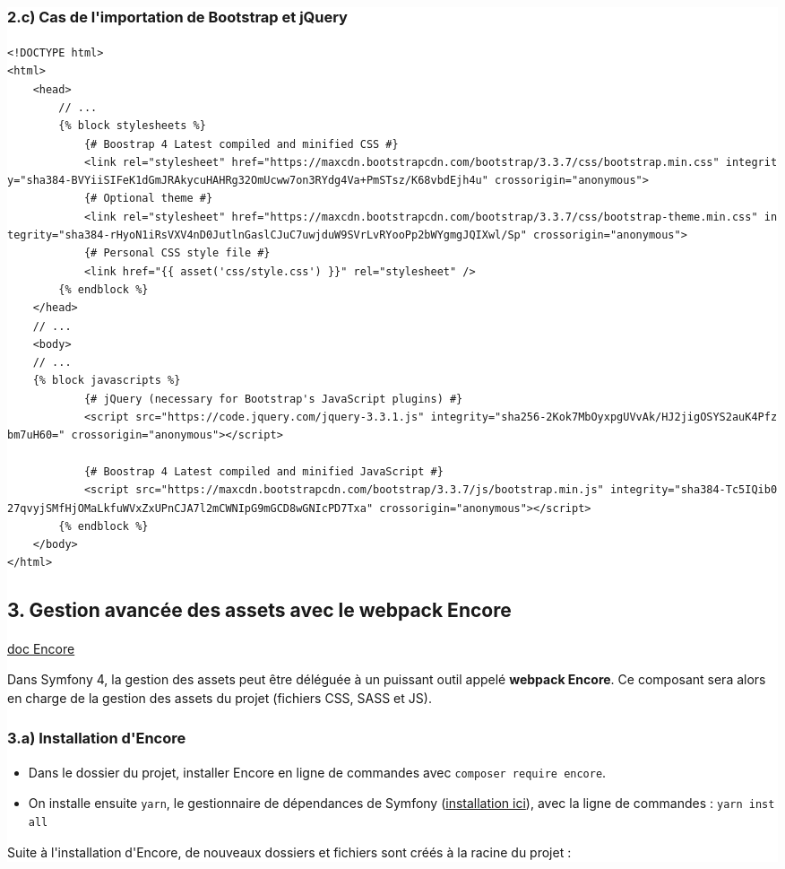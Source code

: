 ### 2.c) Cas de l'importation de Bootstrap et jQuery

```
<!DOCTYPE html>
<html>
    <head>
        // ...
        {% block stylesheets %}   
            {# Boostrap 4 Latest compiled and minified CSS #}
            <link rel="stylesheet" href="https://maxcdn.bootstrapcdn.com/bootstrap/3.3.7/css/bootstrap.min.css" integrity="sha384-BVYiiSIFeK1dGmJRAkycuHAHRg32OmUcww7on3RYdg4Va+PmSTsz/K68vbdEjh4u" crossorigin="anonymous">
            {# Optional theme #}
            <link rel="stylesheet" href="https://maxcdn.bootstrapcdn.com/bootstrap/3.3.7/css/bootstrap-theme.min.css" integrity="sha384-rHyoN1iRsVXV4nD0JutlnGaslCJuC7uwjduW9SVrLvRYooPp2bWYgmgJQIXwl/Sp" crossorigin="anonymous">
            {# Personal CSS style file #}
            <link href="{{ asset('css/style.css') }}" rel="stylesheet" />
        {% endblock %}
    </head>
    // ...
    <body>
    // ...
    {% block javascripts %}
            {# jQuery (necessary for Bootstrap's JavaScript plugins) #}
            <script src="https://code.jquery.com/jquery-3.3.1.js" integrity="sha256-2Kok7MbOyxpgUVvAk/HJ2jigOSYS2auK4Pfzbm7uH60=" crossorigin="anonymous"></script>
            
            {# Boostrap 4 Latest compiled and minified JavaScript #}
            <script src="https://maxcdn.bootstrapcdn.com/bootstrap/3.3.7/js/bootstrap.min.js" integrity="sha384-Tc5IQib027qvyjSMfHjOMaLkfuWVxZxUPnCJA7l2mCWNIpG9mGCD8wGNIcPD7Txa" crossorigin="anonymous"></script>
        {% endblock %}
    </body>
</html>
```

## 3. Gestion avancée des assets avec le webpack Encore

[doc Encore]()

Dans Symfony 4, la gestion des assets peut être déléguée à un puissant outil appelé **webpack Encore**. Ce composant sera alors en charge de la gestion des assets du projet (fichiers CSS, SASS et JS).

### 3.a) Installation d'Encore

* Dans le dossier du projet, installer Encore en ligne de commandes avec `composer require encore`.

* On installe ensuite `yarn`, le gestionnaire de dépendances de Symfony ([installation ici](https://yarnpkg.com/lang/en/docs/install/#debian-stable)), avec la ligne de commandes : `yarn install`

Suite à l'installation d'Encore, de nouveaux dossiers et fichiers sont créés à la racine du projet :
